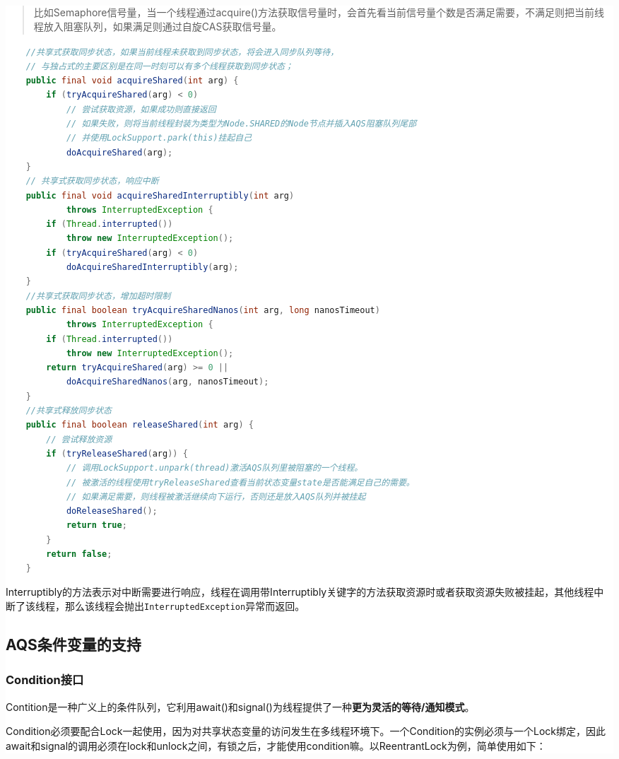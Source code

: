 > 比如Semaphore信号量，当一个线程通过acquire()方法获取信号量时，会首先看当前信号量个数是否满足需要，不满足则把当前线程放入阻塞队列，如果满足则通过自旋CAS获取信号量。

```java
    //共享式获取同步状态，如果当前线程未获取到同步状态，将会进入同步队列等待，
    // 与独占式的主要区别是在同一时刻可以有多个线程获取到同步状态；
    public final void acquireShared(int arg) {
        if (tryAcquireShared(arg) < 0)
            // 尝试获取资源，如果成功则直接返回
            // 如果失败，则将当前线程封装为类型为Node.SHARED的Node节点并插入AQS阻塞队列尾部
            // 并使用LockSupport.park(this)挂起自己
            doAcquireShared(arg);
    }
    // 共享式获取同步状态，响应中断
    public final void acquireSharedInterruptibly(int arg)
            throws InterruptedException {
        if (Thread.interrupted())
            throw new InterruptedException();
        if (tryAcquireShared(arg) < 0)
            doAcquireSharedInterruptibly(arg);
    }
    //共享式获取同步状态，增加超时限制
    public final boolean tryAcquireSharedNanos(int arg, long nanosTimeout)
            throws InterruptedException {
        if (Thread.interrupted())
            throw new InterruptedException();
        return tryAcquireShared(arg) >= 0 ||
            doAcquireSharedNanos(arg, nanosTimeout);
    }
    //共享式释放同步状态
    public final boolean releaseShared(int arg) {
        // 尝试释放资源
        if (tryReleaseShared(arg)) {
            // 调用LockSupport.unpark(thread)激活AQS队列里被阻塞的一个线程。
            // 被激活的线程使用tryReleaseShared查看当前状态变量state是否能满足自己的需要。
            // 如果满足需要，则线程被激活继续向下运行，否则还是放入AQS队列并被挂起
            doReleaseShared();
            return true;
        }
        return false;
    }
```

Interruptibly的方法表示对中断需要进行响应，线程在调用带Interruptibly关键字的方法获取资源时或者获取资源失败被挂起，其他线程中断了该线程，那么该线程会抛出`InterruptedException`异常而返回。

## AQS条件变量的支持

### Condition接口

Contition是一种广义上的条件队列，它利用await()和signal()为线程提供了一种**更为灵活的等待/通知模式**。

Condition必须要配合Lock一起使用，因为对共享状态变量的访问发生在多线程环境下。一个Condition的实例必须与一个Lock绑定，因此await和signal的调用必须在lock和unlock之间，有锁之后，才能使用condition嘛。以ReentrantLock为例，简单使用如下：
